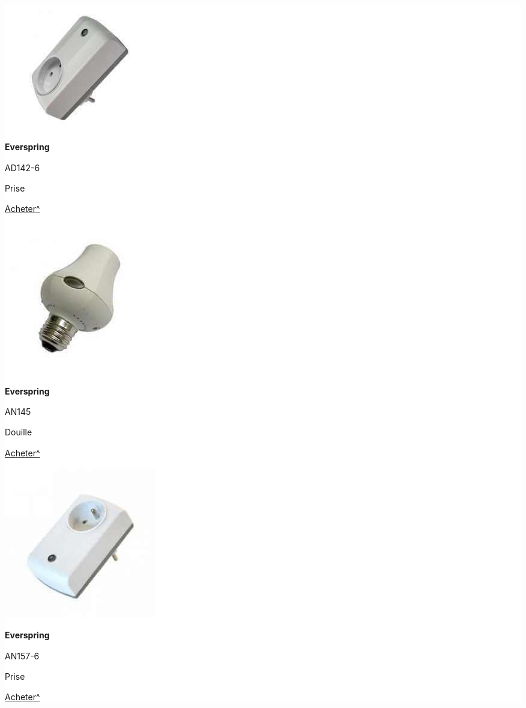 <td align="left"><p><img src="../images/compatibility_list/everspring.ad142-6.jpg" alt="../images/compatibility_list/everspring.ad142-6.jpg" /></p></td>
<td align="left"><p><strong>Everspring</strong></p></td>
<td align="left"><p>AD142-6</p></td>
<td align="left"><p>Prise</p></td>
<td align="left"></td>
<td align="left"><p><a href="&lt;literal&gt;http://www.domadoo.fr/fr/peripheriques/825-everspring-module-lampe-z-wave-french-3700946500035.html&lt;/literal&gt;">Acheter^</a></p></td>
</tr>
<tr class="even">
<td align="left"><p><img src="../images/compatibility_list/everspring.an145.jpg" alt="../images/compatibility_list/everspring.an145.jpg" /></p></td>
<td align="left"><p><strong>Everspring</strong></p></td>
<td align="left"><p>AN145</p></td>
<td align="left"><p>Douille</p></td>
<td align="left"></td>
<td align="left"><p><a href="&lt;literal&gt;http://www.domadoo.fr/fr/peripheriques/829-everspring-module-douille-e27-z-wave-3700946500059.html&lt;/literal&gt;">Acheter^</a></p></td>
</tr>
<tr class="odd">
<td align="left"><p><img src="../images/compatibility_list/everspring.an157-6.jpg" alt="../images/compatibility_list/everspring.an157-6.jpg" /></p></td>
<td align="left"><p><strong>Everspring</strong></p></td>
<td align="left"><p>AN157-6</p></td>
<td align="left"><p>Prise</p></td>
<td align="left"></td>
<td align="left"><p><a href="&lt;literal&gt;http://www.domadoo.fr/fr/peripheriques/831-everspring-module-prise-on-off-z-wave-an157-6-french-3700946500080.html&lt;/literal&gt;">Acheter^</a></p></td>
</tr>